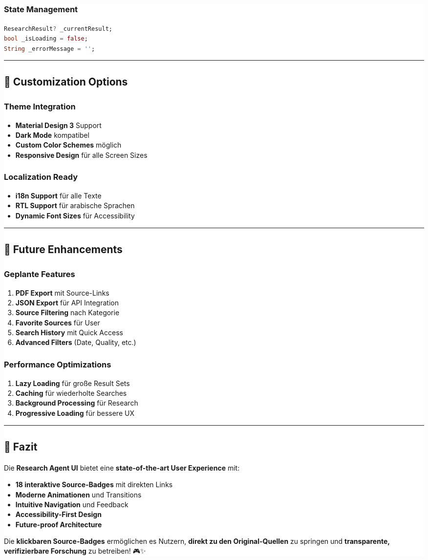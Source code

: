 ### **State Management**
```dart
ResearchResult? _currentResult;
bool _isLoading = false;
String _errorMessage = '';
```

---

## 🎨 Customization Options

### **Theme Integration**
- **Material Design 3** Support
- **Dark Mode** kompatibel
- **Custom Color Schemes** möglich
- **Responsive Design** für alle Screen Sizes

### **Localization Ready**
- **i18n Support** für alle Texte
- **RTL Support** für arabische Sprachen
- **Dynamic Font Sizes** für Accessibility

---

## 🚀 Future Enhancements

### **Geplante Features**
1. **PDF Export** mit Source-Links
2. **JSON Export** für API Integration
3. **Source Filtering** nach Kategorie
4. **Favorite Sources** für User
5. **Search History** mit Quick Access
6. **Advanced Filters** (Date, Quality, etc.)

### **Performance Optimizations**
1. **Lazy Loading** für große Result Sets
2. **Caching** für wiederholte Searches
3. **Background Processing** für Research
4. **Progressive Loading** für bessere UX

---

## 🎯 Fazit

Die **Research Agent UI** bietet eine **state-of-the-art User Experience** mit:

- **18 interaktive Source-Badges** mit direkten Links
- **Moderne Animationen** und Transitions
- **Intuitive Navigation** und Feedback
- **Accessibility-First Design**
- **Future-proof Architecture**

Die **klickbaren Source-Badges** ermöglichen es Nutzern, **direkt zu den Original-Quellen** zu springen und **transparente, verifizierbare Forschung** zu betreiben! 🎮✨ 